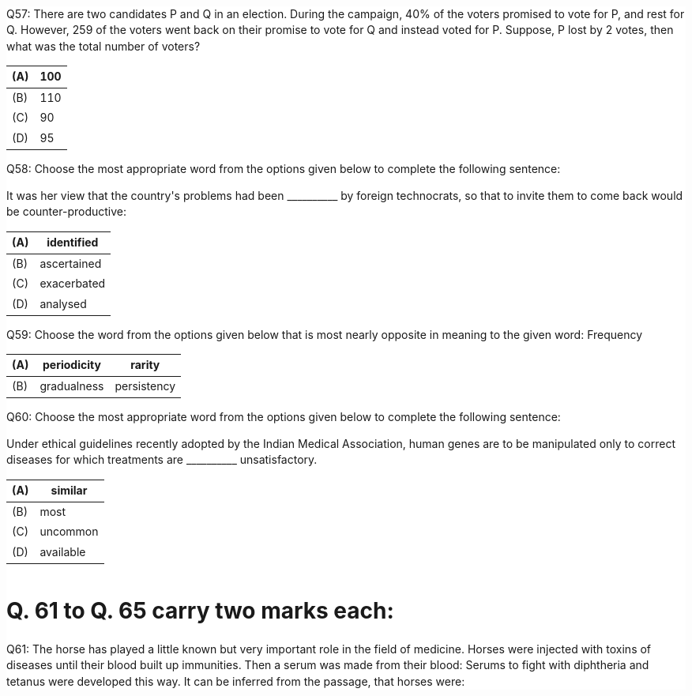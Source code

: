 Q57: There are two candidates P and Q in an election. During the campaign, 40% of the voters promised to vote for P, and rest for Q. However, 259 of the voters went back on their promise to vote for Q and instead voted for P. Suppose, P lost by 2 votes, then what was the total number of voters?

|(A)|100|
|---|---|
|(B)|110|
|(C)|90|
|(D)|95|

Q58: Choose the most appropriate word from the options given below to complete the following sentence:

It was her view that the country's problems had been __________ by foreign technocrats, so that to invite them to come back would be counter-productive:

|(A)|identified|
|---|---|
|(B)|ascertained|
|(C)|exacerbated|
|(D)|analysed|

Q59: Choose the word from the options given below that is most nearly opposite in meaning to the given word: Frequency

|(A)|periodicity|rarity|
|---|---|---|
|(B)|gradualness|persistency|

Q60: Choose the most appropriate word from the options given below to complete the following sentence:

Under ethical guidelines recently adopted by the Indian Medical Association, human genes are to be manipulated only to correct diseases for which treatments are __________ unsatisfactory.

|(A)|similar|
|---|---|
|(B)|most|
|(C)|uncommon|
|(D)|available|

# Q. 61 to Q. 65 carry two marks each:

Q61: The horse has played a little known but very important role in the field of medicine. Horses were injected with toxins of diseases until their blood built up immunities. Then a serum was made from their blood: Serums to fight with diphtheria and tetanus were developed this way. It can be inferred from the passage, that horses were:
